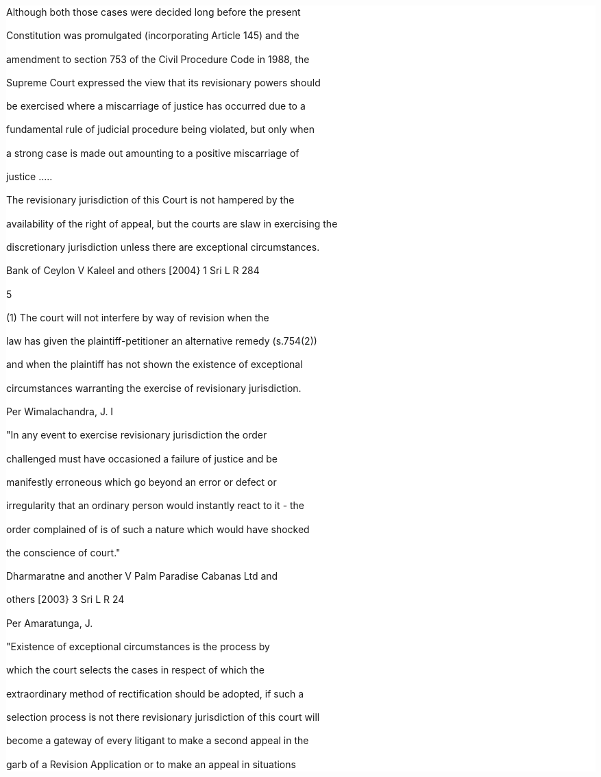 Although both those cases were decided long before the present

Constitution was promulgated (incorporating Article 145) and the

amendment to section 753 of the Civil Procedure Code in 1988, the

Supreme Court expressed the view that its revisionary powers should

be exercised where a miscarriage of justice has occurred due to a

fundamental rule of judicial procedure being violated, but only when

a strong case is made out amounting to a positive miscarriage of

justice .....

The revisionary jurisdiction of this Court is not hampered by the

availability of the right of appeal, but the courts are slaw in exercising the

discretionary jurisdiction unless there are exceptional circumstances.

Bank of Ceylon V Kaleel and others [2004} 1 Sri L R 284

5

(1) The court will not interfere by way of revision when the

law has given the plaintiff-petitioner an alternative remedy (s.754(2))

and when the plaintiff has not shown the existence of exceptional

circumstances warranting the exercise of revisionary jurisdiction.

Per Wimalachandra, J. I

"In any event to exercise revisionary jurisdiction the order

challenged must have occasioned a failure of justice and be

manifestly erroneous which go beyond an error or defect or

irregularity that an ordinary person would instantly react to it - the

order complained of is of such a nature which would have shocked

the conscience of court."

Dharmaratne and another V Palm Paradise Cabanas Ltd and

others [2003} 3 Sri L R 24

Per Amaratunga, J.

"Existence of exceptional circumstances is the process by

which the court selects the cases in respect of which the

extraordinary method of rectification should be adopted, if such a

selection process is not there revisionary jurisdiction of this court will

become a gateway of every litigant to make a second appeal in the

garb of a Revision Application or to make an appeal in situations
